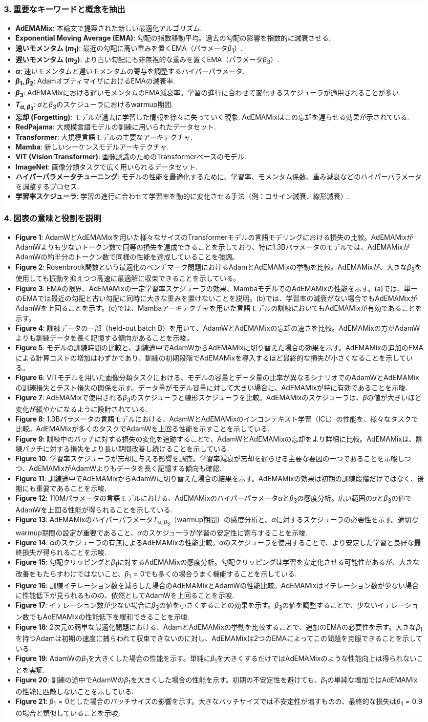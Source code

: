 ### 3. 重要なキーワードと概念を抽出

- **AdEMAMix**: 本論文で提案された新しい最適化アルゴリズム.
- **Exponential Moving Average (EMA)**: 勾配の指数移動平均。過去の勾配の影響を指数的に減衰させる.
- **速いモメンタム ($m_1$)**: 最近の勾配に高い重みを置くEMA（パラメータ$\beta_1$）.
- **遅いモメンタム ($m_2$)**: より古い勾配にも非無視的な重みを置くEMA（パラメータ$\beta_3$）.
- **$\alpha$**: 速いモメンタムと遅いモメンタムの寄与を調整するハイパーパラメータ.
- **$\beta_1, \beta_2$**: AdamオプティマイザにおけるEMAの減衰率.
- **$\beta_3$**: AdEMAMixにおける遅いモメンタムのEMA減衰率。学習の進行に合わせて変化するスケジューラが適用されることが多い.
- **$T_{\alpha, \beta_3}$**: $\alpha$と$\beta_3$のスケジューラにおけるwarmup期間.
- **忘却 (Forgetting)**: モデルが過去に学習した情報を徐々に失っていく現象. AdEMAMixはこの忘却を遅らせる効果が示されている.
- **RedPajama**: 大規模言語モデルの訓練に用いられたデータセット.
- **Transformer**: 大規模言語モデルの主要なアーキテクチャ.
- **Mamba**: 新しいシーケンスモデルアーキテクチャ.
- **ViT (Vision Transformer)**: 画像認識のためのTransformerベースのモデル.
- **ImageNet**: 画像分類タスクで広く用いられるデータセット.
- **ハイパーパラメータチューニング**: モデルの性能を最適化するために、学習率、モメンタム係数、重み減衰などのハイパーパラメータを調整するプロセス.
- **学習率スケジューラ**: 学習の進行に合わせて学習率を動的に変化させる手法（例：コサイン減衰、線形減衰）.

### 4. 図表の意味と役割を説明

- **Figure 1**: AdamWとAdEMAMixを用いた様々なサイズのTransformerモデルの言語モデリングにおける損失の比較。AdEMAMixがAdamWよりも少ないトークン数で同等の損失を達成できることを示しており、特に1.3Bパラメータのモデルでは、AdEMAMixがAdamWの約半分のトークン数で同様の性能を達成していることを強調。
- **Figure 2**: Rosenbrock関数という最適化のベンチマーク問題におけるAdamとAdEMAMixの挙動を比較。AdEMAMixが、大きな$\beta_3$を使用しても振動を抑えつつ高速に最適解に収束できることを示している。
- **Figure 3**: EMAの限界、AdEMAMixの一定学習率スケジューラの効果、MambaモデルでのAdEMAMixの性能を示す。(a)では、単一のEMAでは最近の勾配と古い勾配に同時に大きな重みを置けないことを説明。(b)では、学習率の減衰がない場合でもAdEMAMixがAdamWを上回ることを示す。(c)では、Mambaアーキテクチャを用いた言語モデルの訓練においてもAdEMAMixが有効であることを示す。
- **Figure 4**: 訓練データの一部（held-out batch B）を用いて、AdamWとAdEMAMixの忘却の速さを比較。AdEMAMixの方がAdamWよりも訓練データを長く記憶する傾向があることを示唆。
- **Figure 5**: モデルの訓練時間の比較と、訓練途中でAdamWからAdEMAMixに切り替えた場合の効果を示す。AdEMAMixの追加のEMAによる計算コストの増加はわずかであり、訓練の初期段階でAdEMAMixを導入するほど最終的な損失が小さくなることを示している。
- **Figure 6**: ViTモデルを用いた画像分類タスクにおける、モデルの容量とデータ量の比率が異なるシナリオでのAdamWとAdEMAMixの訓練損失とテスト損失の関係を示す。データ量がモデル容量に対して大きい場合に、AdEMAMixが特に有効であることを示唆.
- **Figure 7**: AdEMAMixで使用される$\beta_3$のスケジューラと線形スケジューラを比較。AdEMAMixのスケジューラは、$\beta$の値が大きいほど変化が緩やかになるように設計されている.
- **Figure 8**: 1.3Bパラメータの言語モデルにおける、AdamWとAdEMAMixのインコンテキスト学習（ICL）の性能を、様々なタスクで比較。AdEMAMixが多くのタスクでAdamWを上回る性能を示すことを示している.
- **Figure 9**: 訓練中のバッチに対する損失の変化を追跡することで、AdamWとAdEMAMixの忘却をより詳細に比較。AdEMAMixは、訓練バッチに対する損失をより長い期間改善し続けることを示している.
- **Figure 10**: 学習率スケジューラが忘却に与える影響を調査。学習率減衰が忘却を遅らせる主要な要因の一つであることを示唆しつつ、AdEMAMixがAdamWよりもデータを長く記憶する傾向も確認.
- **Figure 11**: 訓練途中でAdEMAMixからAdamWに切り替えた場合の結果を示す。AdEMAMixの効果は初期の訓練段階だけではなく、後期にも重要であることを示唆.
- **Figure 12**: 110Mパラメータの言語モデルにおける、AdEMAMixのハイパーパラメータ$\alpha$と$\beta_3$の感度分析。広い範囲の$\alpha$と$\beta_3$の値でAdamWを上回る性能が得られることを示している.
- **Figure 13**: AdEMAMixのハイパーパラメータ$T_{\alpha, \beta_3}$（warmup期間）の感度分析と、$\alpha$に対するスケジューラの必要性を示す。適切なwarmup期間の設定が重要であること、$\alpha$のスケジューラが学習の安定性に寄与することを示唆.
- **Figure 14**: $\alpha$のスケジューラの有無によるAdEMAMixの性能比較。$\alpha$のスケジューラを使用することで、より安定した学習と良好な最終損失が得られることを示唆.
- **Figure 15**: 勾配クリッピングと$\beta_1$に対するAdEMAMixの感度分析。勾配クリッピングは学習を安定化させる可能性があるが、大きな改善をもたらすわけではないこと、$\beta_1=0$でも多くの場合うまく機能することを示している.
- **Figure 16**: 訓練イテレーション数を減らした場合のAdEMAMixとAdamWの性能比較。AdEMAMixはイテレーション数が少ない場合に性能低下が見られるものの、依然としてAdamWを上回ることを示唆.
- **Figure 17**: イテレーション数が少ない場合に$\beta_3$の値を小さくすることの効果を示す。$\beta_3$の値を調整することで、少ないイテレーション数でもAdEMAMixの性能低下を緩和できることを示唆.
- **Figure 18**: 2次元の簡単な最適化問題における、AdamとAdEMAMixの挙動を比較することで、追加のEMAの必要性を示す。大きな$\beta_1$を持つAdamは初期の速度に捕らわれて収束できないのに対し、AdEMAMixは2つのEMAによってこの問題を克服できることを示している.
- **Figure 19**: AdamWの$\beta_1$を大きくした場合の性能を示す。単純に$\beta_1$を大きくするだけではAdEMAMixのような性能向上は得られないことを実証.
- **Figure 20**: 訓練の途中でAdamWの$\beta_1$を大きくした場合の性能を示す。初期の不安定性を避けても、$\beta_1$の単純な増加ではAdEMAMixの性能に匹敵しないことを示している.
- **Figure 21**: $\beta_1=0$とした場合のバッチサイズの影響を示す。大きなバッチサイズでは不安定性が増すものの、最終的な損失は$\beta_1=0.9$の場合と類似していることを示唆.